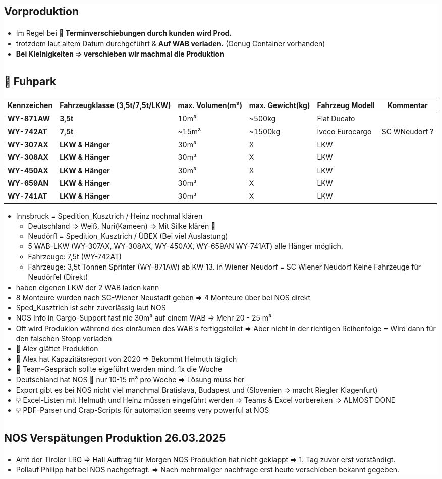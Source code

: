 ## Vorproduktion
- Im Regel bei **📅 Terminverschiebungen durch kunden wird Prod.**
- trotzdem laut altem Datum durchgeführt & **Auf WAB verladen.** (Genug Container vorhanden)
- **Bei Kleinigkeiten => verschieben wir machmal die Produktion**

## 🚛 Fuhpark

| Kennzeichen | Fahrzeugklasse (3,5t/7,5t/LKW) | max. Volumen(m³) | max. Gewicht(kg) | Fahrzeug Modell | Kommentar |
| --- | --- | --- | --- | --- | --- |
| **WY-871AW** | **3,5t** | 10m³ | ~500kg | Fiat Ducato | |
| **WY-742AT** | **7,5t** | ~15m³ | ~1500kg | Iveco Eurocargo | SC WNeudorf ? |
| **WY-307AX** | **LKW & Hänger** | 30m³ | X | LKW | |
| **WY-308AX** | **LKW & Hänger** | 30m³ | X | LKW | |
| **WY-450AX** | **LKW & Hänger** | 30m³ | X | LKW | |
| **WY-659AN** | **LKW & Hänger** | 30m³ | X | LKW | |
| **WY-741AT** | **LKW & Hänger** | 30m³ | X | LKW | |


- Innsbruck = Spedition_Kusztrich / Heinz nochmal klären
    - Deutschland => Weiß, Nuri(Kameen) => Mit Silke klären 🛑
    - Neudörfl = Spedition_Kusztrich / ÜBEX (Bei viel Auslastung)
    - 5 WAB-LKW (WY-307AX, WY-308AX, WY-450AX, WY-659AN WY-741AT) alle Hänger möglich.
    - Fahrzeuge: 7,5t (WY-742AT)
    - Fahrzeuge: 3,5t Tonnen Sprinter (WY-871AW) ab KW 13. in Wiener Neudorf = SC Wiener Neudorf Keine Fahrzeuge für Neudörfel (Direkt)
- haben eigenen LKW der 2 WAB laden kann
- 8 Monteure wurden nach SC-Wiener Neustadt geben => 4 Monteure über bei NOS direkt
- Sped_Kusztrich ist sehr zuverlässig laut NOS
- NOS Info in Cargo-Support fast nie 30m³ auf einem WAB => Mehr 20 - 25 m³
- Oft wird Produkion während des einräumen des WAB's fertiggstellet => Aber nicht in der richtigen Reihenfolge = Wird dann für den falschen Stopp verladen
- 🔨 Alex glättet Produktion
- 📑 Alex hat Kapazitätsreport von 2020 => Bekommt Helmuth täglich
- 📅 Team-Gespräch sollte eigeführt werden mind. 1x die Woche
- Deutschland hat NOS 💚 nur 10-15 m³ pro Woche => Lösung muss her
- Export gibt es bei NOS nicht viel manchmal Bratislava, Budapest und (Slovenien => macht Riegler Klagenfurt)
- 💡 Excel-Listen mit Helmuth und Heinz müssen eingeführt werden => Teams & Excel vorbereiten => ALMOST DONE
- 💡 PDF-Parser und Crap-Scripts für automation seems very powerful at NOS

## NOS Verspätungen Produktion 26.03.2025
- Amt der Tiroler LRG => Hali Auftrag für Morgen NOS Produktion hat nicht geklappt => 1. Tag zuvor erst verständigt.
- Pollauf Philipp hat bei NOS nachgefragt. => Nach mehrmaliger nachfrage erst heute verschieben bekannt gegeben.
